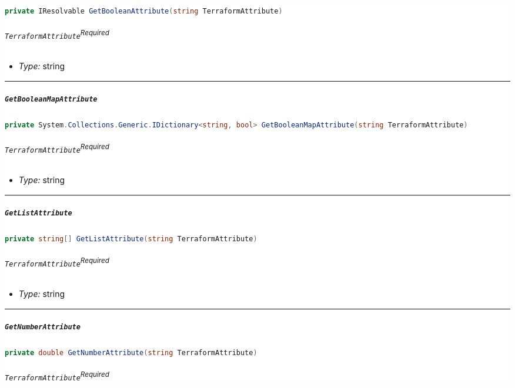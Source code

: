 ```csharp
private IResolvable GetBooleanAttribute(string TerraformAttribute)
```

###### `TerraformAttribute`<sup>Required</sup> <a name="TerraformAttribute" id="@cdktf/provider-azurerm.vmwarePrivateCloud.VmwarePrivateCloudManagementClusterOutputReference.getBooleanAttribute.parameter.terraformAttribute"></a>

- *Type:* string

---

##### `GetBooleanMapAttribute` <a name="GetBooleanMapAttribute" id="@cdktf/provider-azurerm.vmwarePrivateCloud.VmwarePrivateCloudManagementClusterOutputReference.getBooleanMapAttribute"></a>

```csharp
private System.Collections.Generic.IDictionary<string, bool> GetBooleanMapAttribute(string TerraformAttribute)
```

###### `TerraformAttribute`<sup>Required</sup> <a name="TerraformAttribute" id="@cdktf/provider-azurerm.vmwarePrivateCloud.VmwarePrivateCloudManagementClusterOutputReference.getBooleanMapAttribute.parameter.terraformAttribute"></a>

- *Type:* string

---

##### `GetListAttribute` <a name="GetListAttribute" id="@cdktf/provider-azurerm.vmwarePrivateCloud.VmwarePrivateCloudManagementClusterOutputReference.getListAttribute"></a>

```csharp
private string[] GetListAttribute(string TerraformAttribute)
```

###### `TerraformAttribute`<sup>Required</sup> <a name="TerraformAttribute" id="@cdktf/provider-azurerm.vmwarePrivateCloud.VmwarePrivateCloudManagementClusterOutputReference.getListAttribute.parameter.terraformAttribute"></a>

- *Type:* string

---

##### `GetNumberAttribute` <a name="GetNumberAttribute" id="@cdktf/provider-azurerm.vmwarePrivateCloud.VmwarePrivateCloudManagementClusterOutputReference.getNumberAttribute"></a>

```csharp
private double GetNumberAttribute(string TerraformAttribute)
```

###### `TerraformAttribute`<sup>Required</sup> <a name="TerraformAttribute" id="@cdktf/provider-azurerm.vmwarePrivateCloud.VmwarePrivateCloudManagementClusterOutputReference.getNumberAttribute.parameter.terraformAttribute"></a>

